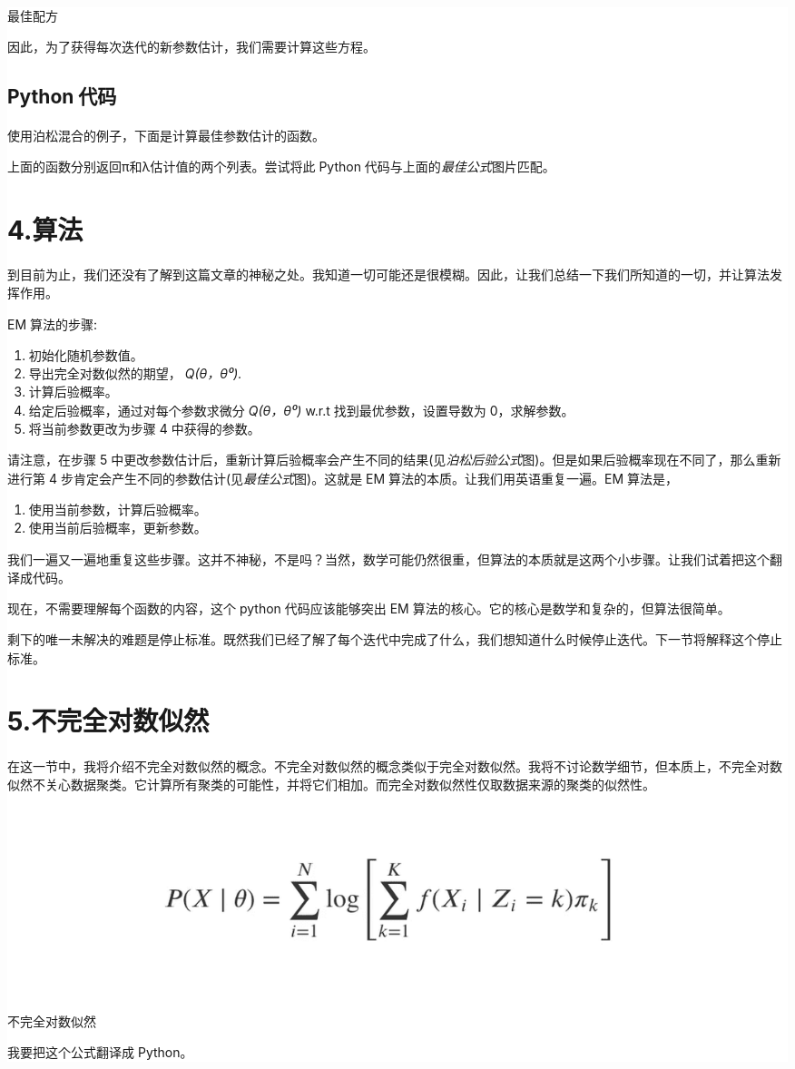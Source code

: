 最佳配方

因此，为了获得每次迭代的新参数估计，我们需要计算这些方程。

## Python 代码

使用泊松混合的例子，下面是计算最佳参数估计的函数。

上面的函数分别返回π和λ估计值的两个列表。尝试将此 Python 代码与上面的*最佳公式*图片匹配。

# 4.算法

到目前为止，我们还没有了解到这篇文章的神秘之处。我知道一切可能还是很模糊。因此，让我们总结一下我们所知道的一切，并让算法发挥作用。

EM 算法的步骤:

1.  初始化随机参数值。
2.  导出完全对数似然的期望， *Q(θ，θ⁰).*
3.  计算后验概率。
4.  给定后验概率，通过对每个参数求微分 *Q(θ，θ⁰)* w.r.t 找到最优参数，设置导数为 0，求解参数。
5.  将当前参数更改为步骤 4 中获得的参数。

请注意，在步骤 5 中更改参数估计后，重新计算后验概率会产生不同的结果(见*泊松后验公式*图)。但是如果后验概率现在不同了，那么重新进行第 4 步肯定会产生不同的参数估计(见*最佳公式*图)。这就是 EM 算法的本质。让我们用英语重复一遍。EM 算法是，

1.  使用当前参数，计算后验概率。
2.  使用当前后验概率，更新参数。

我们一遍又一遍地重复这些步骤。这并不神秘，不是吗？当然，数学可能仍然很重，但算法的本质就是这两个小步骤。让我们试着把这个翻译成代码。

现在，不需要理解每个函数的内容，这个 python 代码应该能够突出 EM 算法的核心。它的核心是数学和复杂的，但算法很简单。

剩下的唯一未解决的难题是停止标准。既然我们已经了解了每个迭代中完成了什么，我们想知道什么时候停止迭代。下一节将解释这个停止标准。

# 5.不完全对数似然

在这一节中，我将介绍不完全对数似然的概念。不完全对数似然的概念类似于完全对数似然。我将不讨论数学细节，但本质上，不完全对数似然不关心数据聚类。它计算所有聚类的可能性，并将它们相加。而完全对数似然性仅取数据来源的聚类的似然性。

![](img/91fe2a9363fb5080aa7431a962453462.png)

不完全对数似然

我要把这个公式翻译成 Python。
